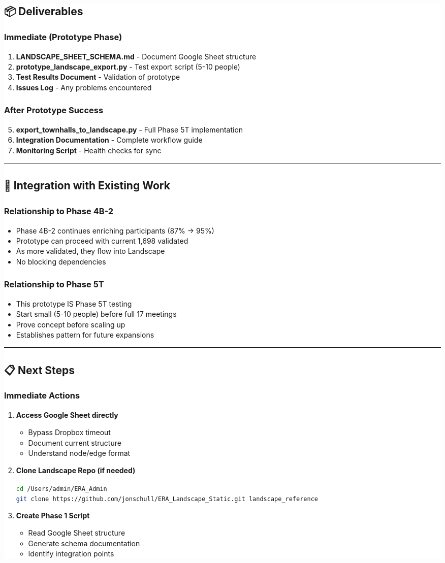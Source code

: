 
## 📦 Deliverables

### Immediate (Prototype Phase)
1. **LANDSCAPE_SHEET_SCHEMA.md** - Document Google Sheet structure
2. **prototype_landscape_export.py** - Test export script (5-10 people)
3. **Test Results Document** - Validation of prototype
4. **Issues Log** - Any problems encountered

### After Prototype Success
5. **export_townhalls_to_landscape.py** - Full Phase 5T implementation
6. **Integration Documentation** - Complete workflow guide
7. **Monitoring Script** - Health checks for sync

---

## 🔄 Integration with Existing Work

### Relationship to Phase 4B-2
- Phase 4B-2 continues enriching participants (87% → 95%)
- Prototype can proceed with current 1,698 validated
- As more validated, they flow into Landscape
- No blocking dependencies

### Relationship to Phase 5T
- This prototype IS Phase 5T testing
- Start small (5-10 people) before full 17 meetings
- Prove concept before scaling up
- Establishes pattern for future expansions

---

## 📋 Next Steps

### Immediate Actions
1. **Access Google Sheet directly**
   - Bypass Dropbox timeout
   - Document current structure
   - Understand node/edge format

2. **Clone Landscape Repo (if needed)**
   ```bash
   cd /Users/admin/ERA_Admin
   git clone https://github.com/jonschull/ERA_Landscape_Static.git landscape_reference
   ```

3. **Create Phase 1 Script**
   - Read Google Sheet structure
   - Generate schema documentation
   - Identify integration points
